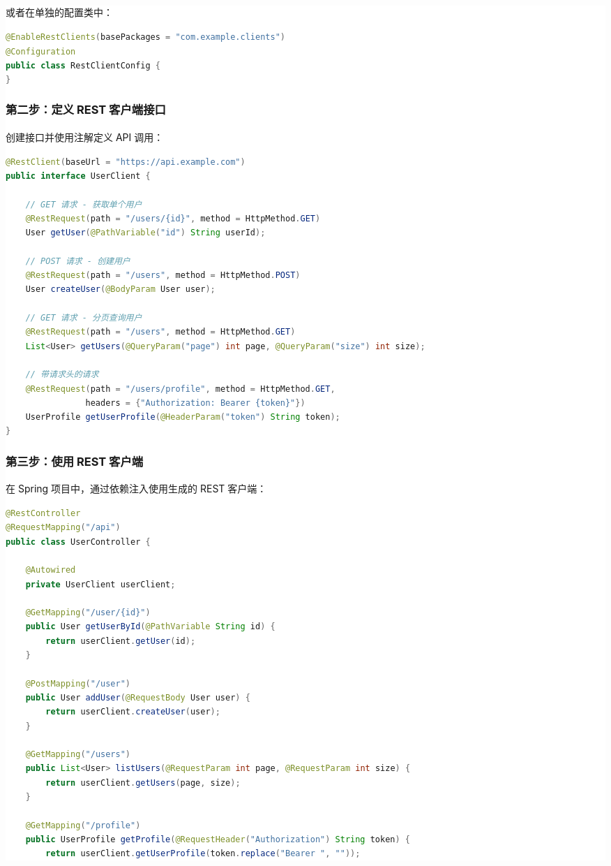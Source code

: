 或者在单独的配置类中：

```java
@EnableRestClients(basePackages = "com.example.clients")
@Configuration
public class RestClientConfig {
}
```

### **第二步：定义 REST 客户端接口**

创建接口并使用注解定义 API 调用：

```java
@RestClient(baseUrl = "https://api.example.com")
public interface UserClient {

    // GET 请求 - 获取单个用户
    @RestRequest(path = "/users/{id}", method = HttpMethod.GET)
    User getUser(@PathVariable("id") String userId);

    // POST 请求 - 创建用户
    @RestRequest(path = "/users", method = HttpMethod.POST)
    User createUser(@BodyParam User user);

    // GET 请求 - 分页查询用户
    @RestRequest(path = "/users", method = HttpMethod.GET)
    List<User> getUsers(@QueryParam("page") int page, @QueryParam("size") int size);

    // 带请求头的请求
    @RestRequest(path = "/users/profile", method = HttpMethod.GET,
                headers = {"Authorization: Bearer {token}"})
    UserProfile getUserProfile(@HeaderParam("token") String token);
}
```

### **第三步：使用 REST 客户端**

在 Spring 项目中，通过依赖注入使用生成的 REST 客户端：

```java
@RestController
@RequestMapping("/api")
public class UserController {

    @Autowired
    private UserClient userClient;

    @GetMapping("/user/{id}")
    public User getUserById(@PathVariable String id) {
        return userClient.getUser(id);
    }

    @PostMapping("/user")
    public User addUser(@RequestBody User user) {
        return userClient.createUser(user);
    }

    @GetMapping("/users")
    public List<User> listUsers(@RequestParam int page, @RequestParam int size) {
        return userClient.getUsers(page, size);
    }

    @GetMapping("/profile")
    public UserProfile getProfile(@RequestHeader("Authorization") String token) {
        return userClient.getUserProfile(token.replace("Bearer ", ""));
```